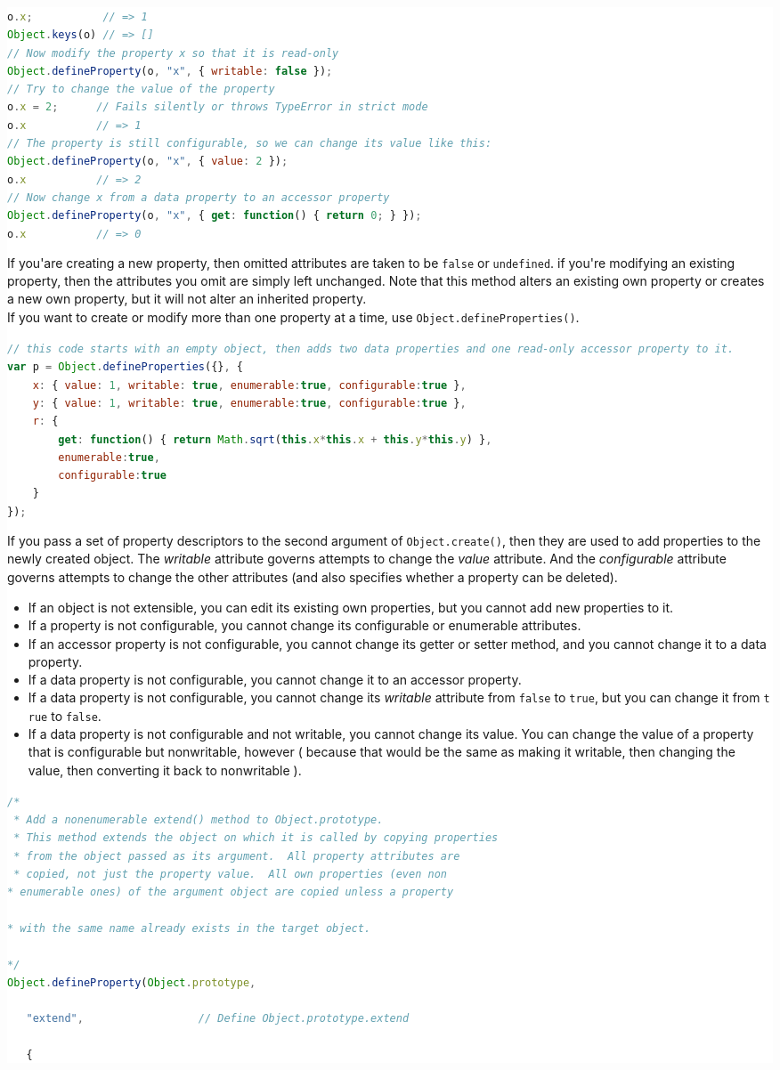 ```javascript
o.x;           // => 1
Object.keys(o) // => []
// Now modify the property x so that it is read-only
Object.defineProperty(o, "x", { writable: false });
// Try to change the value of the property
o.x = 2;      // Fails silently or throws TypeError in strict mode
o.x           // => 1
// The property is still configurable, so we can change its value like this:
Object.defineProperty(o, "x", { value: 2 });
o.x           // => 2
// Now change x from a data property to an accessor property
Object.defineProperty(o, "x", { get: function() { return 0; } });
o.x           // => 0
```
If you'are creating a new property, then omitted attributes are taken to be `false` or `undefined`. if you're modifying an existing property, then the attributes you omit are simply left unchanged. Note that this method alters an existing own property or creates a new own property, but it will not alter an inherited property. </br>
If you want to create or modify more than one property at a time, use `Object.defineProperties()`.
```javascript
// this code starts with an empty object, then adds two data properties and one read-only accessor property to it. 
var p = Object.defineProperties({}, {
    x: { value: 1, writable: true, enumerable:true, configurable:true }, 
    y: { value: 1, writable: true, enumerable:true, configurable:true },
    r: {
        get: function() { return Math.sqrt(this.x*this.x + this.y*this.y) },
        enumerable:true,
        configurable:true
    }
});
```
If you pass a set of property descriptors to the second argument of `Object.create()`, then they are used to add properties to the newly created object. The _writable_ attribute governs attempts to change the _value_ attribute. And the _configurable_ attribute governs attempts to change the other attributes (and also specifies whether a property can be deleted).
- If an object is not extensible, you can edit its existing own properties, but you cannot add new properties to it. 
- If a property is not configurable, you cannot change its configurable or enumerable attributes. 
- If an accessor property is not configurable, you cannot change its getter or setter method, and you cannot change it to a data property.
- If a data property is not configurable, you cannot change it to an accessor property.
- If a data property is not configurable, you cannot change its _writable_ attribute from `false` to `true`, but you can change it from `true` to `false`.
- If a data property is not configurable and not writable, you cannot change its value. You can change the value of a property that is configurable but nonwritable, however ( because that would be the same as making it writable, then changing the value, then converting it back to nonwritable ). 
```javascript
/*
 * Add a nonenumerable extend() method to Object.prototype.
 * This method extends the object on which it is called by copying properties
 * from the object passed as its argument.  All property attributes are
 * copied, not just the property value.  All own properties (even non
* enumerable ones) of the argument object are copied unless a property

* with the same name already exists in the target object.

*/
Object.defineProperty(Object.prototype,

   "extend",                  // Define Object.prototype.extend

   {

```